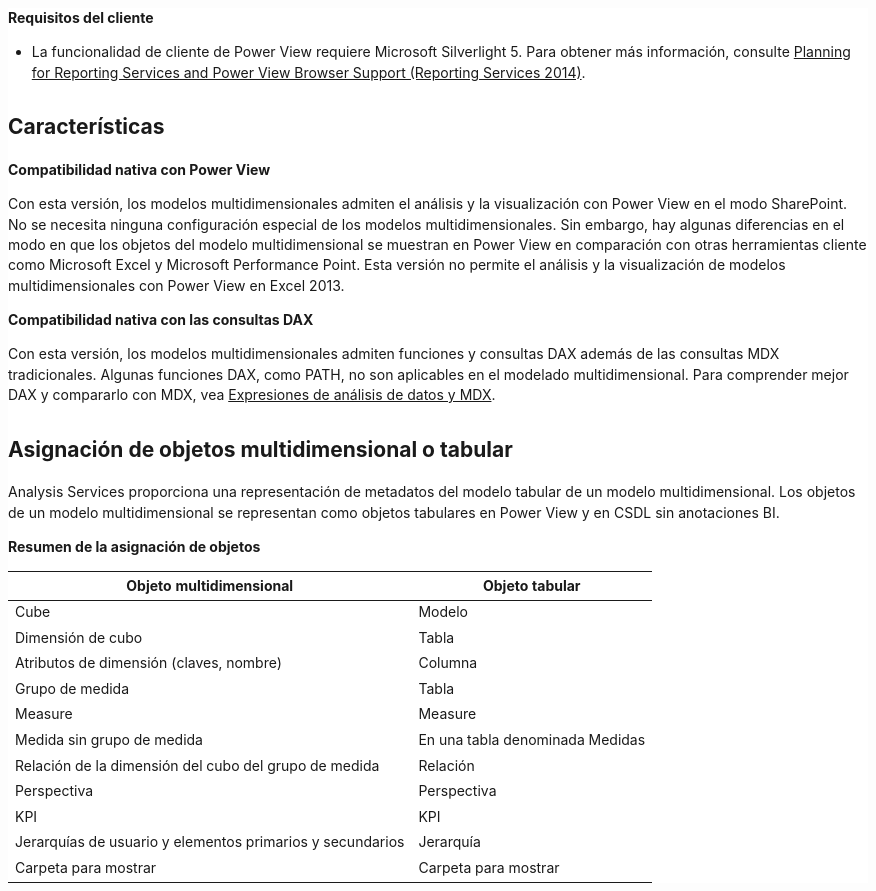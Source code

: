  **Requisitos del cliente**  
  
-   La funcionalidad de cliente de Power View requiere Microsoft Silverlight 5. Para obtener más información, consulte [Planning for Reporting Services and Power View Browser Support &#40;Reporting Services 2014&#41;](../../reporting-services/browser-support-for-reporting-services-and-power-view.md).  
  
## <a name="features"></a>Características  
 **Compatibilidad nativa con Power View**  
  
 Con esta versión, los modelos multidimensionales admiten el análisis y la visualización con Power View en el modo SharePoint. No se necesita ninguna configuración especial de los modelos multidimensionales. Sin embargo, hay algunas diferencias en el modo en que los objetos del modelo multidimensional se muestran en Power View en comparación con otras herramientas cliente como Microsoft Excel y Microsoft Performance Point. Esta versión no permite el análisis y la visualización de modelos multidimensionales con Power View en Excel 2013.  
  
 **Compatibilidad nativa con las consultas DAX**  
  
 Con esta versión, los modelos multidimensionales admiten funciones y consultas DAX además de las consultas MDX tradicionales. Algunas funciones DAX, como PATH, no son aplicables en el modelado multidimensional. Para comprender mejor DAX y compararlo con MDX, vea [Expresiones de análisis de datos y MDX](https://msdn.microsoft.com/library/ff487170\(SQL.105\).aspx).  
  
## <a name="multidimensional-to-tabular-object-mapping"></a>Asignación de objetos multidimensional o tabular  
 Analysis Services proporciona una representación de metadatos del modelo tabular de un modelo multidimensional. Los objetos de un modelo multidimensional se representan como objetos tabulares en Power View y en CSDL sin anotaciones BI.  
  
 **Resumen de la asignación de objetos**  
  
|Objeto multidimensional|Objeto tabular|  
|-----------------------------|--------------------|  
|Cube|Modelo|  
|Dimensión de cubo|Tabla|  
|Atributos de dimensión (claves, nombre)|Columna|  
|Grupo de medida|Tabla|  
|Measure|Measure|  
|Medida sin grupo de medida|En una tabla denominada Medidas|  
|Relación de la dimensión del cubo del grupo de medida|Relación|  
|Perspectiva|Perspectiva|  
|KPI|KPI|  
|Jerarquías de usuario y elementos primarios y secundarios|Jerarquía|  
|Carpeta para mostrar|Carpeta para mostrar|  
  